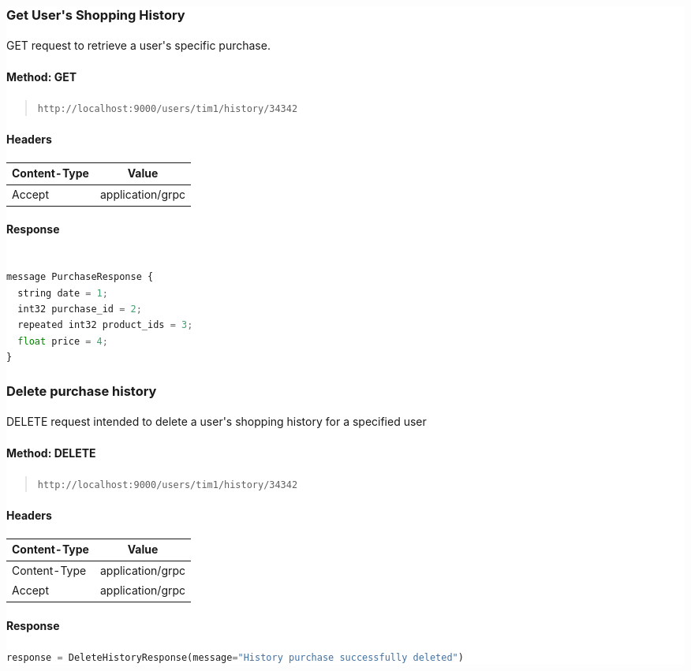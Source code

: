 ### Get User's Shopping History
GET request to retrieve a user's specific purchase.
#### Method: GET
>```
>http://localhost:9000/users/tim1/history/34342
>```
#### Headers

|Content-Type|Value|
|---|---|
|Accept|application/grpc|

#### Response

```Python

message PurchaseResponse {
  string date = 1;
  int32 purchase_id = 2;
  repeated int32 product_ids = 3;
  float price = 4;
}

```

### Delete purchase history
DELETE request intended to delete a user's shopping history for a specified user
#### Method: DELETE
>```
>http://localhost:9000/users/tim1/history/34342
>```
#### Headers

|Content-Type|Value|
|---|---|
|Content-Type|application/grpc|
|Accept|application/grpc|


#### Response

```Python
response = DeleteHistoryResponse(message="History purchase successfully deleted")

```